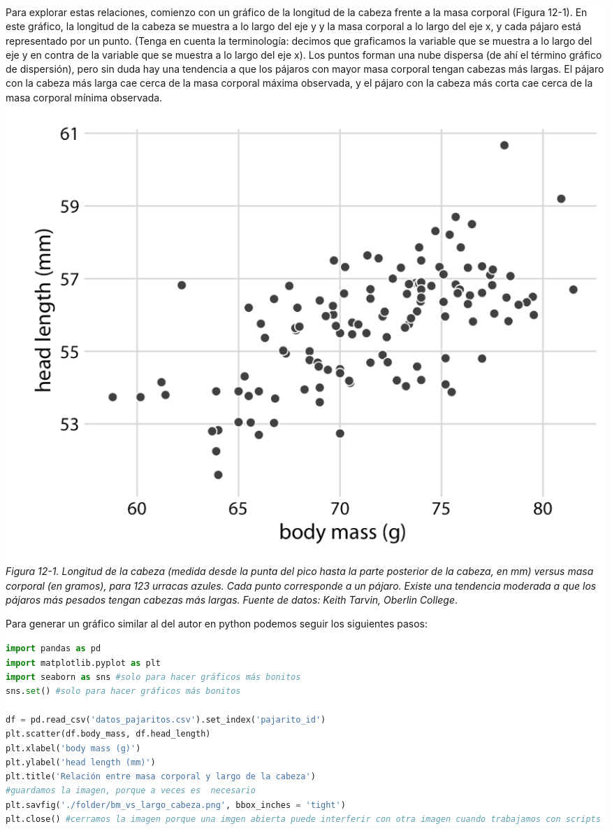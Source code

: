 Para explorar estas relaciones, comienzo con un gráfico de la longitud de la cabeza frente a la masa corporal (Figura 12-1). En este gráfico, la longitud de la cabeza se muestra a lo largo del eje y y la masa corporal a lo largo del eje x, y cada pájaro está representado por un punto. (Tenga en cuenta la terminología: decimos que graficamos la variable que se muestra a lo largo del eje y en contra de la variable que se muestra a lo largo del eje x). Los puntos forman una nube dispersa (de ahí el término gráfico de dispersión), pero sin duda hay una tendencia a que los pájaros con mayor masa corporal tengan cabezas más largas. El pájaro con la cabeza más larga cae cerca de la masa corporal máxima observada, y el pájaro con la cabeza más corta cae cerca de la masa corporal mínima observada.

![Untitled](./imagenes/Untitled%2037.png)

*Figura 12-1. Longitud de la cabeza (medida desde la punta del pico hasta la parte posterior de la cabeza, en mm) versus masa corporal (en gramos), para 123 urracas azules. Cada punto corresponde a un pájaro. Existe una tendencia moderada a que los pájaros más pesados tengan cabezas más largas. Fuente de datos: Keith Tarvin, Oberlin College*.

Para generar un gráfico similar al del autor en python podemos seguir los siguientes pasos:

```python
import pandas as pd
import matplotlib.pyplot as plt
import seaborn as sns #solo para hacer gráficos más bonitos 
sns.set() #solo para hacer gráficos más bonitos 

df = pd.read_csv('datos_pajaritos.csv').set_index('pajarito_id')
plt.scatter(df.body_mass, df.head_length)
plt.xlabel('body mass (g)')
plt.ylabel('head length (mm)')
plt.title('Relación entre masa corporal y largo de la cabeza')
#guardamos la imagen, porque a veces es  necesario
plt.savfig('./folder/bm_vs_largo_cabeza.png', bbox_inches = 'tight')
plt.close() #cerramos la imagen porque una imgen abierta puede interferir con otra imagen cuando trabajamos con scripts 
```
